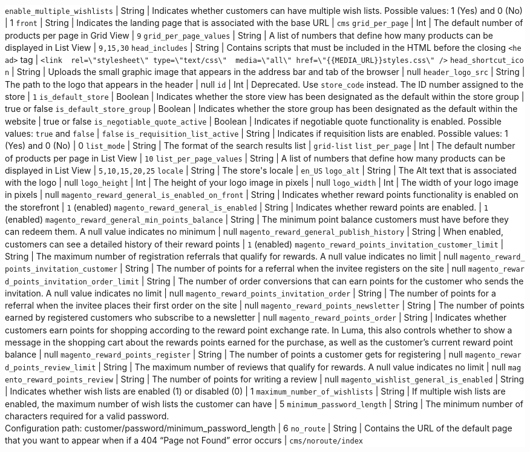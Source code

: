 `enable_multiple_wishlists` | String | Indicates whether customers can have multiple wish lists. Possible values: 1 (Yes) and 0 (No) | 1
`front` | String | Indicates the landing page that is associated with the base URL | `cms`
`grid_per_page` | Int | The default number of products per page in Grid View | `9`
`grid_per_page_values` | String | A list of numbers that define how many products can be displayed in List View  | `9,15,30`
`head_includes` | String | Contains scripts that must be included in the HTML before the closing `<head>` tag | `<link  rel=\"stylesheet\" type=\"text/css\"  media=\"all\" href=\"{{MEDIA_URL}}styles.css\" />`
`head_shortcut_icon` | String | Uploads the small graphic image that appears in the address bar and tab of the browser | null
`header_logo_src` | String | The path to the logo that appears in the header | null
`id` | Int | Deprecated. Use `store_code` instead. The ID number assigned to the store | `1`
`is_default_store` | Boolean | Indicates whether the store view has been designated as the default within the store group | true or false
`is_default_store_group` | Boolean | Indicates whether the store group has been designated as the default within the website | true or false
`is_negotiable_quote_active` | Boolean | Indicates if negotiable quote functionality is enabled. Possible values: `true` and `false` | `false`
`is_requisition_list_active` | String | Indicates if requisition lists are enabled. Possible values: 1 (Yes) and 0 (No) | 0
`list_mode` | String  | The format of the search results list | `grid-list`
`list_per_page` | Int | The default number of products per page in List View | `10`
`list_per_page_values` | String | A list of numbers that define how many products can be displayed in List View | `5,10,15,20,25`
`locale` | String | The store's locale | `en_US`
`logo_alt` | String | The Alt text that is associated with the logo | null
`logo_height` | Int | The height of your logo image in pixels | null
`logo_width` | Int | The width of your logo image in pixels | null
`magento_reward_general_is_enabled_on_front` | String | Indicates whether reward points functionality is enabled on the storefront | `1` (enabled)
`magento_reward_general_is_enabled` | String | Indicates whether reward points are enabled. | `1` (enabled)
`magento_reward_general_min_points_balance` | String | The minimum point balance customers must have before they can redeem them. A null value indicates no minimum | null
`magento_reward_general_publish_history` | String | When enabled, customers can see a detailed history of their reward points | `1` (enabled)
`magento_reward_points_invitation_customer_limit` | String | The maximum number of registration referrals that qualify for rewards. A null value indicates no limit | null
`magento_reward_points_invitation_customer` | String | The number of points for a referral when the invitee registers on the site | null
`magento_reward_points_invitation_order_limit` | String | The number of order conversions that can earn points for the customer who sends the invitation. A null value indicates no limit | null
`magento_reward_points_invitation_order` | String | The number of points for a referral when the invitee places their first order on the site | null
`magento_reward_points_newsletter` | String | The number of points earned by registered customers who subscribe to a newsletter | null
`magento_reward_points_order` | String | Indicates whether customers earn points for shopping according to the reward point exchange rate. In Luma, this also controls whether to show a message in the shopping cart about the rewards points earned for the purchase, as well as the customer’s current reward point balance | null
`magento_reward_points_register` | String | The number of points a customer gets for registering | null
`magento_reward_points_review_limit` | String | The maximum number of reviews that qualify for  rewards. A null value indicates no limit | null
`magento_reward_points_review` | String | The number of points for writing a review | null
`magento_wishlist_general_is_enabled` | String | Indicates whether wish lists are enabled (1) or disabled (0) | 1
`maximum_number_of_wishlists` | String | If multiple wish lists are enabled, the maximum number of wish lists the customer can have | 5
`minimum_password_length` | String | The minimum number of characters required for a valid password. <br/>Configuration path: customer/password/minimum_password_length | 6
`no_route` | String | Contains the URL of the default page that you want to appear when if a 404 “Page not Found” error occurs | `cms/noroute/index`